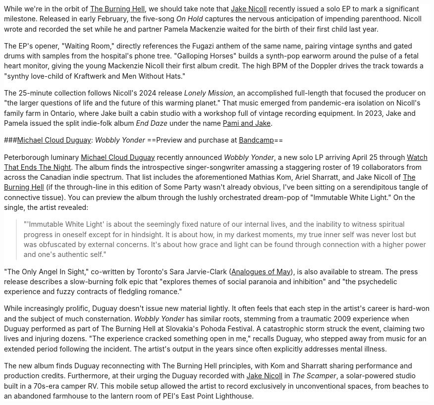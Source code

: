 While we're in the orbit of [The Burning Hell](http://www.wearetheburninghell.com/), we should take note that [Jake Nicoll](https://jakenicoll.bandcamp.com/) recently issued a solo EP to mark a significant milestone. Released in early February, the five-song *On Hold* captures the nervous anticipation of impending parenthood. Nicoll wrote and recorded the set while he and partner Pamela Mackenzie waited for the birth of their first child last year.

The EP's opener, "Waiting Room," directly references the Fugazi anthem of the same name, pairing vintage synths and gated drums with samples from the hospital's phone tree. "Galloping Horses" builds a synth-pop earworm around the pulse of a fetal heart monitor, giving the young Mackenzie Nicoll their first album credit. The high BPM of the Doppler drives the track towards a "synthy love-child of Kraftwerk and Men Without Hats."

The 25-minute collection follows Nicoll's 2024 release *Lonely Mission*, an accomplished full-length that focused the producer on "the larger questions of life and the future of this warming planet." That music emerged from pandemic-era isolation on Nicoll's family farm in Ontario, where Jake built a cabin studio with a workshop full of vintage recording equipment. In 2023, Jake and Pamela issued the split indie-folk album *End Daze* under the name [Pami and Jake](https://pamiandjake.bandcamp.com).

<iframe style="border: 0; width: 350px; height: 470px;" src="https://bandcamp.com/EmbeddedPlayer/album=3551138994/size=large/bgcol=ffffff/linkcol=0687f5/tracklist=false/transparent=true/" seamless><a href="https://jakenicoll.bandcamp.com/album/on-hold">ON HOLD by Jake Nicoll</a></iframe>

###[Michael Cloud Duguay](https://michaelcloudduguay.bandcamp.com): *Wobbly Yonder*
==Preview and purchase at [Bandcamp](https://michaelcloudduguay.bandcamp.com/album/wobbly-yonder)==

Peterborough luminary [Michael Cloud Duguay](https://michaelcloudduguay.bandcamp.com) recently announced *Wobbly Yonder*, a new solo LP arriving April 25 through [Watch That Ends The Night](https://watchthatendsthenight.bandcamp.com). The album finds the introspective singer-songwriter amassing a staggering roster of 19 collaborators from across the Canadian indie spectrum. That list includes the aforementioned Mathias Kom, Ariel Sharratt, and Jake Nicoll of [The Burning Hell](http://www.wearetheburninghell.com/) (if the through-line in this edition of Some Party wasn't already obvious, I've been sitting on a serendipitous tangle of connective tissue). You can preview the album through the lushly orchestrated dream-pop of "Immutable White Light." On the single, the artist revealed:

>"'Immutable White Light' is about the seemingly fixed nature of our internal lives, and the inability to witness spiritual progress in oneself except for in hindsight. It is about how, in my darkest moments, my true inner self was never lost but was obfuscated by external concerns. It's about how grace and light can be found through connection with a higher power and one's authentic self."

"The Only Angel In Sight," co-written by Toronto's Sara Jarvie-Clark ([Analogues of May](https://analoguesofmay.com)), is also available to stream. The press release describes a slow-burning folk epic that "explores themes of social paranoia and inhibition" and "the psychedelic experience and fuzzy contracts of fledgling romance."

While increasingly prolific, Duguay doesn't issue new material lightly. It often feels that each step in the artist's career is hard-won and the subject of much consternation. *Wobbly Yonder* has similar roots, stemming from a traumatic 2009 experience when Duguay performed as part of The Burning Hell at Slovakia's Pohoda Festival. A catastrophic storm struck the event, claiming two lives and injuring dozens. "The experience cracked something open in me," recalls Duguay, who stepped away from music for an extended period following the incident. The artist's output in the years since often explicitly addresses mental illness.

The new album finds Duguay reconnecting with The Burning Hell principles, with Kom and Sharratt sharing performance and production credits. Furthermore, at their urging the Duguay recorded with [Jake Nicoll](https://jakenicoll.bandcamp.com/) in *The Scamper*, a solar-powered studio built in a 70s-era camper RV. This mobile setup allowed the artist to record exclusively in unconventional spaces, from beaches to an abandoned farmhouse to the lantern room of PEI's East Point Lighthouse.
